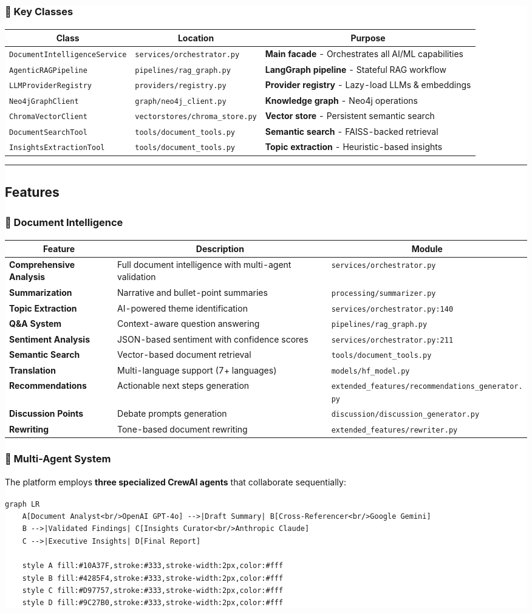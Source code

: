 ### 🔑 Key Classes

| Class | Location | Purpose |
|-------|----------|---------|
| `DocumentIntelligenceService` | `services/orchestrator.py` | **Main facade** - Orchestrates all AI/ML capabilities |
| `AgenticRAGPipeline` | `pipelines/rag_graph.py` | **LangGraph pipeline** - Stateful RAG workflow |
| `LLMProviderRegistry` | `providers/registry.py` | **Provider registry** - Lazy-load LLMs & embeddings |
| `Neo4jGraphClient` | `graph/neo4j_client.py` | **Knowledge graph** - Neo4j operations |
| `ChromaVectorClient` | `vectorstores/chroma_store.py` | **Vector store** - Persistent semantic search |
| `DocumentSearchTool` | `tools/document_tools.py` | **Semantic search** - FAISS-backed retrieval |
| `InsightsExtractionTool` | `tools/document_tools.py` | **Topic extraction** - Heuristic-based insights |

---

## Features

### 🎯 Document Intelligence

| Feature | Description | Module |
|---------|-------------|--------|
| **Comprehensive Analysis** | Full document intelligence with multi-agent validation | `services/orchestrator.py` |
| **Summarization** | Narrative and bullet-point summaries | `processing/summarizer.py` |
| **Topic Extraction** | AI-powered theme identification | `services/orchestrator.py:140` |
| **Q&A System** | Context-aware question answering | `pipelines/rag_graph.py` |
| **Sentiment Analysis** | JSON-based sentiment with confidence scores | `services/orchestrator.py:211` |
| **Semantic Search** | Vector-based document retrieval | `tools/document_tools.py` |
| **Translation** | Multi-language support (7+ languages) | `models/hf_model.py` |
| **Recommendations** | Actionable next steps generation | `extended_features/recommendations_generator.py` |
| **Discussion Points** | Debate prompts generation | `discussion/discussion_generator.py` |
| **Rewriting** | Tone-based document rewriting | `extended_features/rewriter.py` |

### 🤖 Multi-Agent System

The platform employs **three specialized CrewAI agents** that collaborate sequentially:

```mermaid
graph LR
    A[Document Analyst<br/>OpenAI GPT-4o] -->|Draft Summary| B[Cross-Referencer<br/>Google Gemini]
    B -->|Validated Findings| C[Insights Curator<br/>Anthropic Claude]
    C -->|Executive Insights| D[Final Report]

    style A fill:#10A37F,stroke:#333,stroke-width:2px,color:#fff
    style B fill:#4285F4,stroke:#333,stroke-width:2px,color:#fff
    style C fill:#D97757,stroke:#333,stroke-width:2px,color:#fff
    style D fill:#9C27B0,stroke:#333,stroke-width:2px,color:#fff
```
